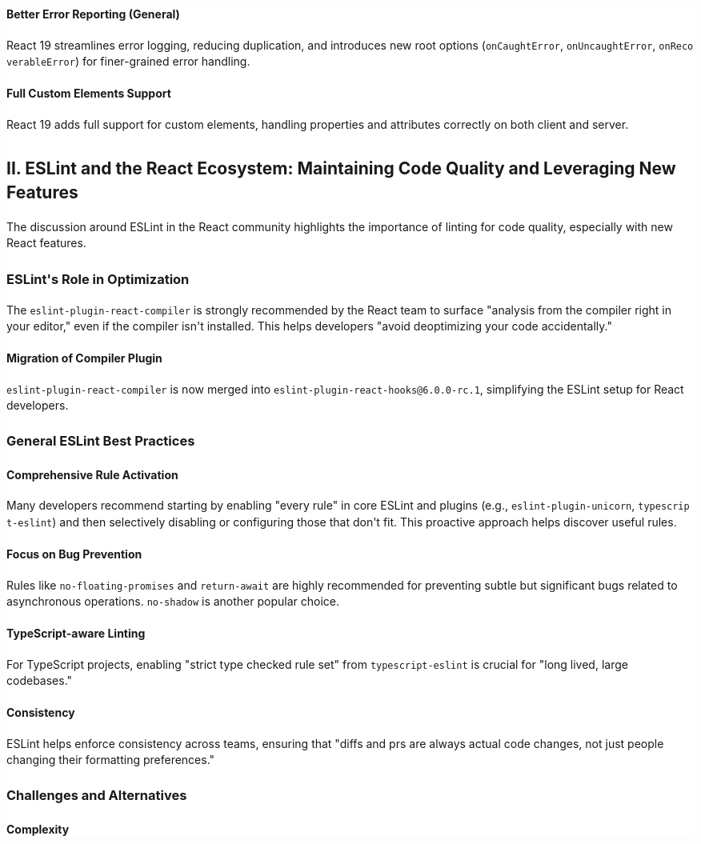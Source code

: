 #### Better Error Reporting (General)

React 19 streamlines error logging, reducing duplication, and introduces new root options (`onCaughtError`, `onUncaughtError`, `onRecoverableError`) for finer-grained error handling.

#### Full Custom Elements Support

React 19 adds full support for custom elements, handling properties and attributes correctly on both client and server.

## II. ESLint and the React Ecosystem: Maintaining Code Quality and Leveraging New Features

The discussion around ESLint in the React community highlights the importance of linting for code quality, especially with new React features.

### ESLint's Role in Optimization

The `eslint-plugin-react-compiler` is strongly recommended by the React team to surface "analysis from the compiler right in your editor," even if the compiler isn't installed. This helps developers "avoid deoptimizing your code accidentally."

#### Migration of Compiler Plugin

`eslint-plugin-react-compiler` is now merged into `eslint-plugin-react-hooks@6.0.0-rc.1`, simplifying the ESLint setup for React developers.

### General ESLint Best Practices

#### Comprehensive Rule Activation

Many developers recommend starting by enabling "every rule" in core ESLint and plugins (e.g., `eslint-plugin-unicorn`, `typescript-eslint`) and then selectively disabling or configuring those that don't fit. This proactive approach helps discover useful rules.

#### Focus on Bug Prevention

Rules like `no-floating-promises` and `return-await` are highly recommended for preventing subtle but significant bugs related to asynchronous operations. `no-shadow` is another popular choice.

#### TypeScript-aware Linting

For TypeScript projects, enabling "strict type checked rule set" from `typescript-eslint` is crucial for "long lived, large codebases."

#### Consistency

ESLint helps enforce consistency across teams, ensuring that "diffs and prs are always actual code changes, not just people changing their formatting preferences."

### Challenges and Alternatives

#### Complexity
